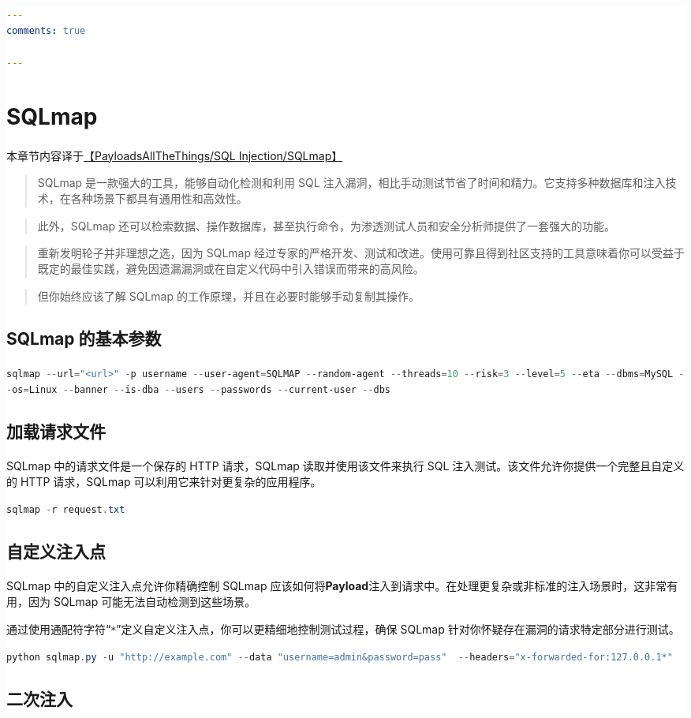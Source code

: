 ```yaml
---
comments: true

---
```


# SQLmap

本章节内容译于[【PayloadsAllTheThings/SQL Injection/SQLmap】](https://swisskyrepo.github.io/PayloadsAllTheThings/SQL%20Injection/SQLmap/) 

> SQLmap 是一款强大的工具，能够自动化检测和利用 SQL 注入漏洞，相比手动测试节省了时间和精力。它支持多种数据库和注入技术，在各种场景下都具有通用性和高效性。

> 此外，SQLmap 还可以检索数据、操作数据库，甚至执行命令，为渗透测试人员和安全分析师提供了一套强大的功能。

> 重新发明轮子并非理想之选，因为 SQLmap 经过专家的严格开发、测试和改进。使用可靠且得到社区支持的工具意味着你可以受益于既定的最佳实践，避免因遗漏漏洞或在自定义代码中引入错误而带来的高风险。

> 但你始终应该了解 SQLmap 的工作原理，并且在必要时能够手动复制其操作。



## SQLmap 的基本参数

```powershell
sqlmap --url="<url>" -p username --user-agent=SQLMAP --random-agent --threads=10 --risk=3 --level=5 --eta --dbms=MySQL --os=Linux --banner --is-dba --users --passwords --current-user --dbs
```



## 加载请求文件

SQLmap 中的请求文件是一个保存的 HTTP 请求，SQLmap 读取并使用该文件来执行 SQL 注入测试。该文件允许你提供一个完整且自定义的 HTTP 请求，SQLmap 可以利用它来针对更复杂的应用程序。

```powershell
sqlmap -r request.txt
```



## 自定义注入点

SQLmap 中的自定义注入点允许你精确控制 SQLmap 应该如何将**Payload**注入到请求中。在处理更复杂或非标准的注入场景时，这非常有用，因为 SQLmap 可能无法自动检测到这些场景。

通过使用通配符字符“`*`”定义自定义注入点，你可以更精细地控制测试过程，确保 SQLmap 针对你怀疑存在漏洞的请求特定部分进行测试。

```powershell
python sqlmap.py -u "http://example.com" --data "username=admin&password=pass"  --headers="x-forwarded-for:127.0.0.1*"
```



## 二次注入
